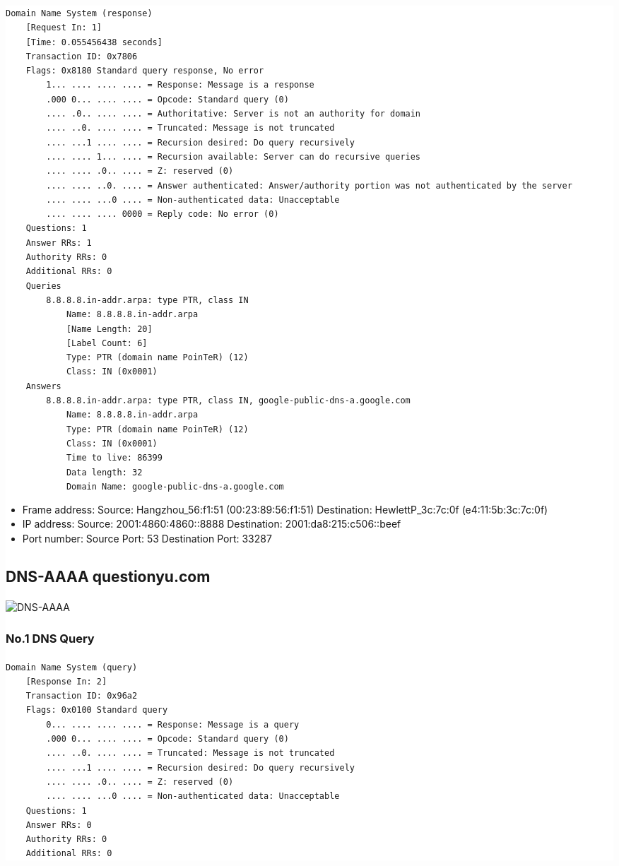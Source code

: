 ``` plain
Domain Name System (response)
    [Request In: 1]
    [Time: 0.055456438 seconds]
    Transaction ID: 0x7806
    Flags: 0x8180 Standard query response, No error
        1... .... .... .... = Response: Message is a response
        .000 0... .... .... = Opcode: Standard query (0)
        .... .0.. .... .... = Authoritative: Server is not an authority for domain
        .... ..0. .... .... = Truncated: Message is not truncated
        .... ...1 .... .... = Recursion desired: Do query recursively
        .... .... 1... .... = Recursion available: Server can do recursive queries
        .... .... .0.. .... = Z: reserved (0)
        .... .... ..0. .... = Answer authenticated: Answer/authority portion was not authenticated by the server
        .... .... ...0 .... = Non-authenticated data: Unacceptable
        .... .... .... 0000 = Reply code: No error (0)
    Questions: 1
    Answer RRs: 1
    Authority RRs: 0
    Additional RRs: 0
    Queries
        8.8.8.8.in-addr.arpa: type PTR, class IN
            Name: 8.8.8.8.in-addr.arpa
            [Name Length: 20]
            [Label Count: 6]
            Type: PTR (domain name PoinTeR) (12)
            Class: IN (0x0001)
    Answers
        8.8.8.8.in-addr.arpa: type PTR, class IN, google-public-dns-a.google.com
            Name: 8.8.8.8.in-addr.arpa
            Type: PTR (domain name PoinTeR) (12)
            Class: IN (0x0001)
            Time to live: 86399
            Data length: 32
            Domain Name: google-public-dns-a.google.com
```

* Frame address: Source: Hangzhou_56:f1:51 (00:23:89:56:f1:51) Destination: HewlettP_3c:7c:0f (e4:11:5b:3c:7c:0f)
* IP address: Source: 2001:4860:4860::8888 Destination: 2001:da8:215:c506::beef
* Port number: Source Port: 53 Destination Port: 33287

## DNS-AAAA questionyu.com

![DNS-AAAA](https://github.com/questionyu/InternetApplications/raw/master/l8-images/AAAA-questionyu.com.png)

### No.1 DNS Query

``` plain
Domain Name System (query)
    [Response In: 2]
    Transaction ID: 0x96a2
    Flags: 0x0100 Standard query
        0... .... .... .... = Response: Message is a query
        .000 0... .... .... = Opcode: Standard query (0)
        .... ..0. .... .... = Truncated: Message is not truncated
        .... ...1 .... .... = Recursion desired: Do query recursively
        .... .... .0.. .... = Z: reserved (0)
        .... .... ...0 .... = Non-authenticated data: Unacceptable
    Questions: 1
    Answer RRs: 0
    Authority RRs: 0
    Additional RRs: 0
```